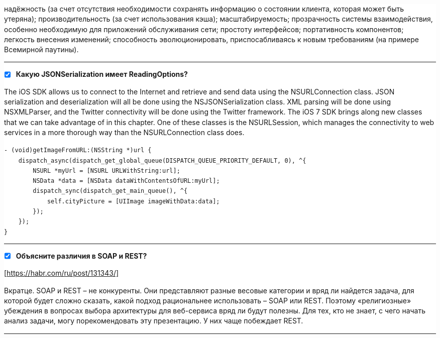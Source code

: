 надёжность (за счет отсутствия необходимости сохранять информацию о состоянии клиента, которая может быть утеряна);
производительность (за счет использования кэша);
масштабируемость;
прозрачность системы взаимодействия, особенно необходимую для приложений обслуживания сети;
простоту интерфейсов;
портативность компонентов;
легкость внесения изменений;
способность эволюционировать, приспосабливаясь к новым требованиям (на примере Всемирной паутины).


---
- [x]	**Какую JSONSerialization имеет ReadingOptions?**

The iOS SDK allows us to connect to the Internet and retrieve and send data using the NSURLConnection class. JSON serialization and deserialization will all be done using the NSJSONSerialization class. XML parsing will be done using NSXMLParser, and the Twitter connectivity will be done using the Twitter framework. The iOS 7 SDK brings along new classes that we can take advantage of in this chapter. One of these classes is the NSURLSession, which manages the connectivity to web services in a more thorough way than the NSURLConnection class does.
```
- (void)getImageFromURL:(NSString *)url {
    dispatch_async(dispatch_get_global_queue(DISPATCH_QUEUE_PRIORITY_DEFAULT, 0), ^{
        NSURL *myUrl = [NSURL URLWithString:url];
        NSData *data = [NSData dataWithContentsOfURL:myUrl];
        dispatch_sync(dispatch_get_main_queue(), ^{
            self.cityPicture = [UIImage imageWithData:data];
        });
    });
}
```


---
- [x]	**Объясните различия в SOAP и REST?**

[https://habr.com/ru/post/131343/]

Вкратце. 
SOAP и REST – не конкуренты. Они представляют разные весовые категории и вряд ли найдется задача, для которой будет сложно сказать, какой подход рациональнее использовать – SOAP или REST. Поэтому «религиозные» убеждения в вопросах выбора архитектуры для веб-сервиса вряд ли будут полезны. Для тех, кто не знает, с чего начать анализ задачи, могу порекомендовать эту презентацию. У них чаще побеждает REST.

---
